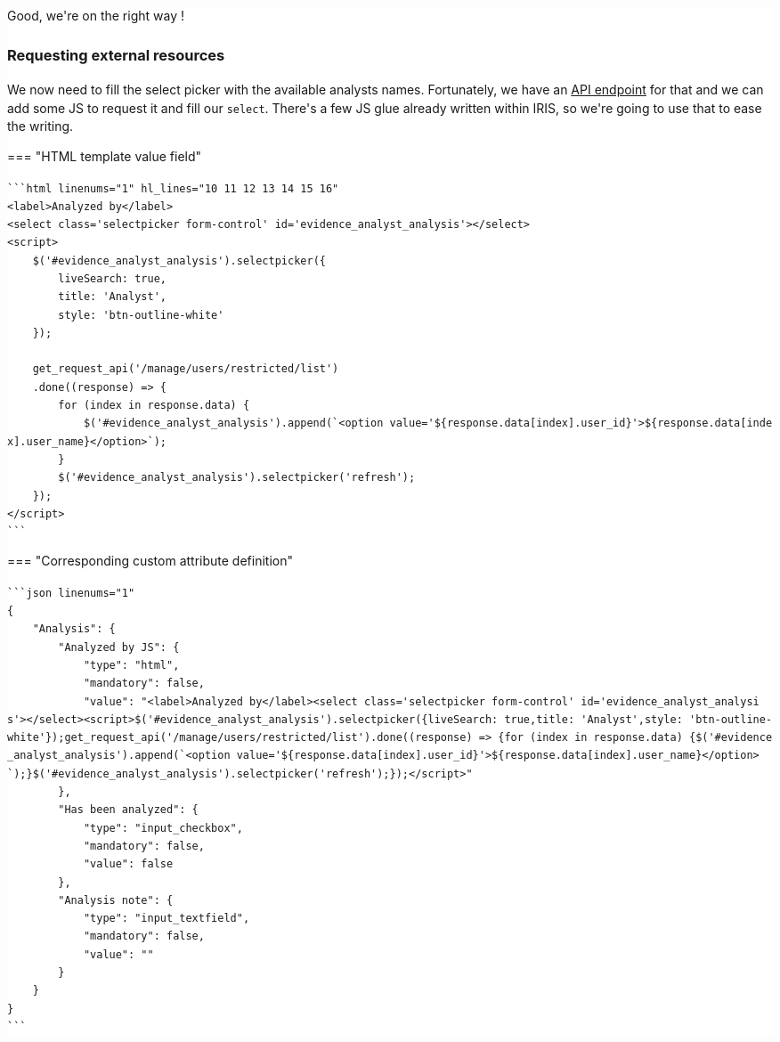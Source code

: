 Good, we're on the right way ! 

### Requesting external resources
We now need to fill the select picker with the available analysts names. Fortunately, we have an [API endpoint](https://docs.dfir-iris.org/_static/iris_api_reference_v1.0.3.html) for that and we can add some JS to request it and fill our `select`. There's a few JS glue already written within IRIS, so we're going to use that to ease the writing.  

=== "HTML template value field"

    ```html linenums="1" hl_lines="10 11 12 13 14 15 16"
    <label>Analyzed by</label>
    <select class='selectpicker form-control' id='evidence_analyst_analysis'></select>
    <script>
        $('#evidence_analyst_analysis').selectpicker({
            liveSearch: true,
            title: 'Analyst',
            style: 'btn-outline-white'
        });

        get_request_api('/manage/users/restricted/list')
        .done((response) => {
            for (index in response.data) {
                $('#evidence_analyst_analysis').append(`<option value='${response.data[index].user_id}'>${response.data[index].user_name}</option>`);
            }
            $('#evidence_analyst_analysis').selectpicker('refresh');
        });
    </script>
    ```

=== "Corresponding custom attribute definition"

    ```json linenums="1"
    {
        "Analysis": {
            "Analyzed by JS": {
                "type": "html",
                "mandatory": false,
                "value": "<label>Analyzed by</label><select class='selectpicker form-control' id='evidence_analyst_analysis'></select><script>$('#evidence_analyst_analysis').selectpicker({liveSearch: true,title: 'Analyst',style: 'btn-outline-white'});get_request_api('/manage/users/restricted/list').done((response) => {for (index in response.data) {$('#evidence_analyst_analysis').append(`<option value='${response.data[index].user_id}'>${response.data[index].user_name}</option>`);}$('#evidence_analyst_analysis').selectpicker('refresh');});</script>"
            },
            "Has been analyzed": {
                "type": "input_checkbox",
                "mandatory": false,
                "value": false
            },
            "Analysis note": {
                "type": "input_textfield",
                "mandatory": false,
                "value": ""
            }
        }
    }
    ```

